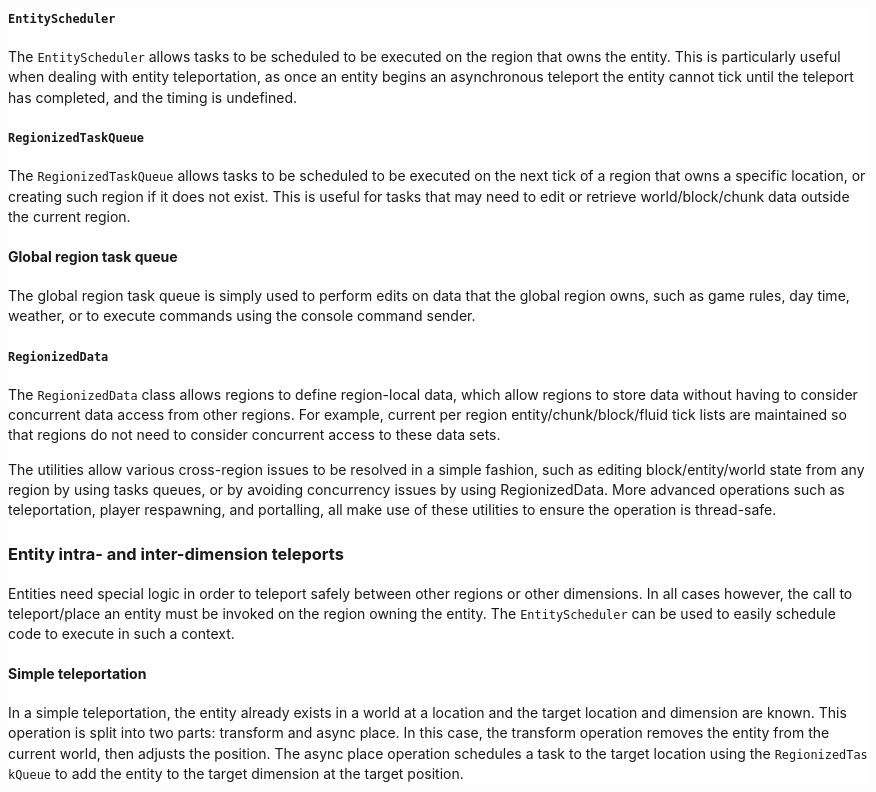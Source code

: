 #### `EntityScheduler`

The `EntityScheduler` allows tasks to be scheduled to be executed on the
region that owns the entity. This is particularly useful when dealing
with entity teleportation, as once an entity begins an asynchronous
teleport the entity cannot tick until the teleport has completed, and
the timing is undefined.

#### `RegionizedTaskQueue`

The `RegionizedTaskQueue` allows tasks to be scheduled to be executed on
the next tick of a region that owns a specific location, or creating
such region if it does not exist. This is useful for tasks that may
need to edit or retrieve world/block/chunk data outside the current region.

#### Global region task queue

The global region task queue is simply used to perform edits on data
that the global region owns, such as game rules, day time, weather,
or to execute commands using the console command sender.

#### `RegionizedData`

The `RegionizedData` class allows regions to define region-local data,
which allow regions to store data without having to consider concurrent
data access from other regions. For example, current per region
entity/chunk/block/fluid tick lists are maintained so that regions do not
need to consider concurrent access to these data sets.

The utilities allow various cross-region issues to be resolved in a
simple fashion, such as editing block/entity/world state from any region
by using tasks queues, or by avoiding concurrency issues by using
RegionizedData. More advanced operations such as teleportation,
player respawning, and portalling, all make use of these utilities
to ensure the operation is thread-safe.

### Entity intra- and inter-dimension teleports

Entities need special logic in order to teleport safely between
other regions or other dimensions. In all cases however, the call to
teleport/place an entity must be invoked on the region owning the entity.
The `EntityScheduler` can be used to easily schedule code to execute in such
a context.

#### Simple teleportation

In a simple teleportation, the entity already exists in a world at a location
and the target location and dimension are known.
This operation is split into two parts: transform and async place.
In this case, the transform operation removes the entity from the current
world, then adjusts the position. The async place operation schedules a task
to the target location using the `RegionizedTaskQueue` to add the entity to
the target dimension at the target position.
